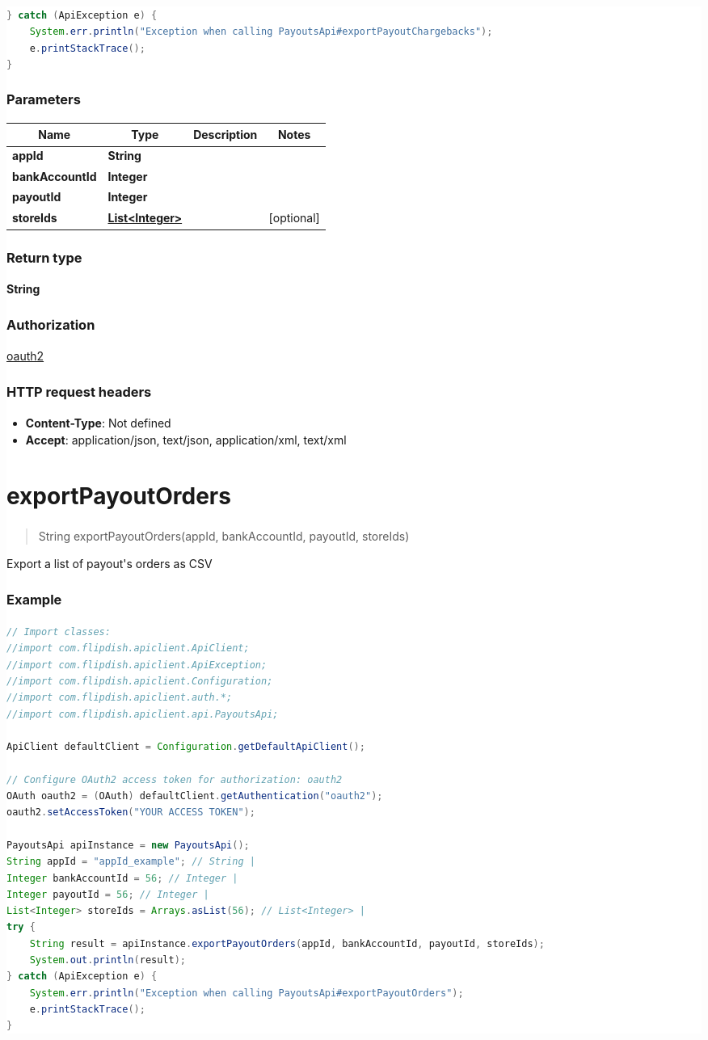 ```java
} catch (ApiException e) {
    System.err.println("Exception when calling PayoutsApi#exportPayoutChargebacks");
    e.printStackTrace();
}
```

### Parameters

Name | Type | Description  | Notes
------------- | ------------- | ------------- | -------------
 **appId** | **String**|  |
 **bankAccountId** | **Integer**|  |
 **payoutId** | **Integer**|  |
 **storeIds** | [**List&lt;Integer&gt;**](Integer.md)|  | [optional]

### Return type

**String**

### Authorization

[oauth2](../README.md#oauth2)

### HTTP request headers

 - **Content-Type**: Not defined
 - **Accept**: application/json, text/json, application/xml, text/xml

<a name="exportPayoutOrders"></a>
# **exportPayoutOrders**
> String exportPayoutOrders(appId, bankAccountId, payoutId, storeIds)

Export a list of payout&#39;s orders as CSV

### Example
```java
// Import classes:
//import com.flipdish.apiclient.ApiClient;
//import com.flipdish.apiclient.ApiException;
//import com.flipdish.apiclient.Configuration;
//import com.flipdish.apiclient.auth.*;
//import com.flipdish.apiclient.api.PayoutsApi;

ApiClient defaultClient = Configuration.getDefaultApiClient();

// Configure OAuth2 access token for authorization: oauth2
OAuth oauth2 = (OAuth) defaultClient.getAuthentication("oauth2");
oauth2.setAccessToken("YOUR ACCESS TOKEN");

PayoutsApi apiInstance = new PayoutsApi();
String appId = "appId_example"; // String | 
Integer bankAccountId = 56; // Integer | 
Integer payoutId = 56; // Integer | 
List<Integer> storeIds = Arrays.asList(56); // List<Integer> | 
try {
    String result = apiInstance.exportPayoutOrders(appId, bankAccountId, payoutId, storeIds);
    System.out.println(result);
} catch (ApiException e) {
    System.err.println("Exception when calling PayoutsApi#exportPayoutOrders");
    e.printStackTrace();
}
```
